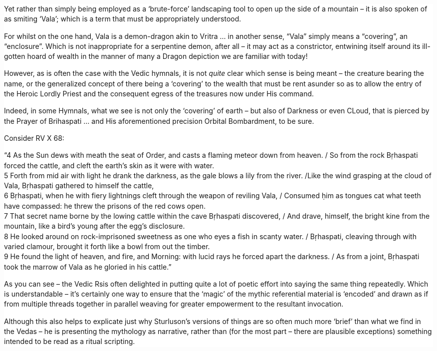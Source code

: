 Yet rather than simply being employed as a ‘brute-force’ landscaping
tool to open up the side of a mountain – it is also spoken of as smiting
‘Vala’; which is a term that must be appropriately understood.

For whilst on the one hand, Vala is a demon-dragon akin to Vritra … in
another sense, “Vala” simply means a “covering”, an “enclosure”. Which
is not inappropriate for a serpentine demon, after all – it may act as a
constrictor, entwining itself around its ill-gotten hoard of wealth in
the manner of many a Dragon depiction we are familiar with today!

However, as is often the case with the Vedic hymnals, it is not *quite*
clear which sense is being meant – the creature bearing the name, or the
generalized concept of there being a ‘covering’ to the wealth that must
be rent asunder so as to allow the entry of the Heroic Lordly Priest and
the consequent egress of the treasures now under His command.

Indeed, in some Hymnals, what we see is not only the ‘covering’ of earth
– but also of Darkness or even CLoud, that is pierced by the Prayer of
Brihaspati … and His aforementioned precision Orbital Bombardment, to be
sure.

Consider RV X 68:

“4 As the Sun dews with meath the seat of Order, and casts a flaming
meteor down from heaven. / So from the rock Bṛhaspati forced the cattle,
and cleft the earth’s skin as it were with water.  
5 Forth from mid air with light he drank the darkness, as the gale blows
a lily from the river. /Like the wind grasping at the cloud of Vala,
Bṛhaspati gathered to himself the cattle,  
6 Bṛhaspati, when he with fiery lightnings cleft through the weapon of
reviling Vala, / Consumed ḥim as tongues cat what teeth have compassed:
he threw the prisons of the red cows open.  
7 That secret name borne by the lowing cattle within the cave Bṛhaspati
discovered, / And drave, himself, the bright kine from the mountain,
like a bird’s young after the egg’s disclosure.  
8 He looked around on rock-imprisoned sweetness as one who eyes a fish
in scanty water. / Bṛhaspati, cleaving through with varied clamour,
brought it forth like a bowl from out the timber.  
9 He found the light of heaven, and fire, and Morning: with lucid rays
he forced apart the darkness. / As from a joint, Bṛhaspati took the
marrow of Vala as he gloried in his cattle.”

As you can see – the Vedic Rsis often delighted in putting quite a lot
of poetic effort into saying the same thing repeatedly. Which is
understandable – it’s certainly one way to ensure that the ‘magic’ of
the mythic referential material is ‘encoded’ and drawn as if from
multiple threads together in parallel weaving for greater empowerment
to the resultant invocation.

Although this also helps to explicate just why Sturluson’s versions of
things are so often much more ‘brief’ than what we find in the Vedas –
he is presenting the mythology as narrative, rather than (for the most
part – there are plausible exceptions) something intended to be read as
a ritual scripting.
